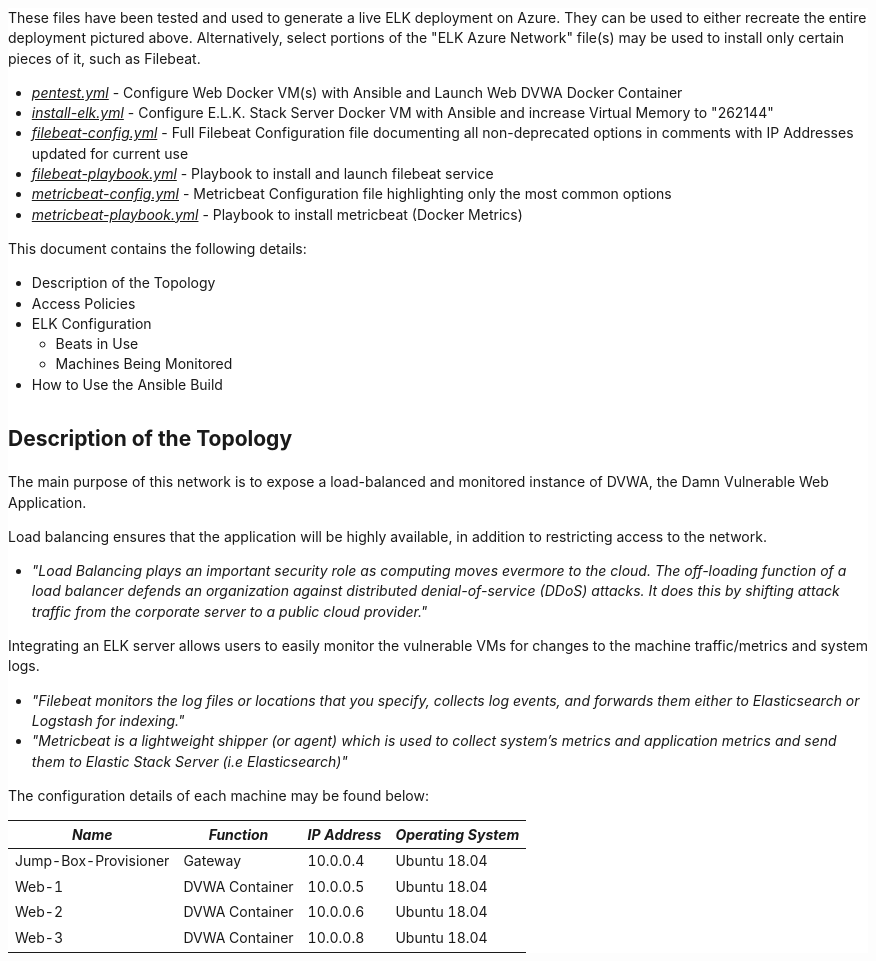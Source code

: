 These files have been tested and used to generate a live ELK deployment on Azure. They can be used to either recreate the entire deployment pictured above. Alternatively, select portions of the "ELK Azure Network" file(s) may be used to install only certain pieces of it, such as Filebeat.

  - _[pentest.yml](Ansible/pentest.yml)_ - Configure Web Docker VM(s) with Ansible and Launch Web DVWA Docker Container
  - _[install-elk.yml](Ansible/install-elk.yml)_ - Configure E.L.K. Stack Server Docker VM with Ansible and increase Virtual Memory to "262144"
  - _[filebeat-config.yml](Ansible/filebeat-config.yml)_ - Full Filebeat Configuration file documenting all non-deprecated options in comments with IP Addresses updated for current use
  - _[filebeat-playbook.yml](Ansible/filebeat-playbook.yml)_ - Playbook to install and launch filebeat service
  - _[metricbeat-config.yml](Ansible/metricbeat-config.yml)_ - Metricbeat Configuration file highlighting only the most common options
  - _[metricbeat-playbook.yml](Ansible/metricbeat-playbook.yml)_ - Playbook to install metricbeat (Docker Metrics)

This document contains the following details:
- Description of the Topology
- Access Policies
- ELK Configuration
  - Beats in Use
  - Machines Being Monitored
- How to Use the Ansible Build


## Description of the Topology

The main purpose of this network is to expose a load-balanced and monitored instance of DVWA, the Damn Vulnerable Web Application.

Load balancing ensures that the application will be highly available, in addition to restricting access to the network.
- _"Load Balancing plays an important security role as computing moves evermore to the cloud. The off-loading function of a load balancer defends an organization against distributed denial-of-service (DDoS) attacks. It does this by shifting attack traffic from the corporate server to a public cloud provider."_

Integrating an ELK server allows users to easily monitor the vulnerable VMs for changes to the machine traffic/metrics and system logs.
- _"Filebeat monitors the log files or locations that you specify, collects log events, and forwards them either to Elasticsearch or Logstash for indexing."_
- _"Metricbeat is a lightweight shipper (or agent) which is used to collect system’s metrics and application metrics and send them to Elastic Stack Server (i.e Elasticsearch)"_

The configuration details of each machine may be found below:


| **_Name_**           	| **_Function_** 	| **_IP Address_** 	| **_Operating System_** 	|
|----------------------	|----------------	|------------------	|------------------------	|
| Jump-Box-Provisioner 	| Gateway        	| 10.0.0.4         	| Ubuntu 18.04           	|
| Web-1                	| DVWA Container 	| 10.0.0.5         	| Ubuntu 18.04           	|
| Web-2                	| DVWA Container 	| 10.0.0.6         	| Ubuntu 18.04           	|
| Web-3                	| DVWA Container 	| 10.0.0.8         	| Ubuntu 18.04           	|
